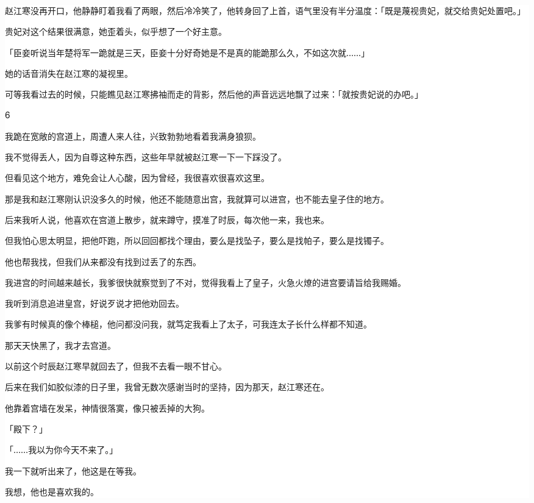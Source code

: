 
赵江寒没再开口，他静静盯着我看了两眼，然后冷冷笑了，他转身回了上首，语气里没有半分温度：「既是蔑视贵妃，就交给贵妃处置吧。」


贵妃对这个结果很满意，她歪着头，似乎想了一个好主意。


「臣妾听说当年楚将军一跪就是三天，臣妾十分好奇她是不是真的能跪那么久，不如这次就……」


她的话音消失在赵江寒的凝视里。


可等我看过去的时候，只能瞧见赵江寒拂袖而走的背影，然后他的声音远远地飘了过来：「就按贵妃说的办吧。」


6


我跪在宽敞的宫道上，周遭人来人往，兴致勃勃地看着我满身狼狈。


我不觉得丢人，因为自尊这种东西，这些年早就被赵江寒一下一下踩没了。


但看见这个地方，难免会让人心酸，因为曾经，我很喜欢很喜欢这里。


那是我和赵江寒刚认识没多久的时候，他还不能随意出宫，我就算可以进宫，也不能去皇子住的地方。


后来我听人说，他喜欢在宫道上散步，就来蹲守，摸准了时辰，每次他一来，我也来。


但我怕心思太明显，把他吓跑，所以回回都找个理由，要么是找坠子，要么是找帕子，要么是找镯子。


他也帮我找，但我们从来都没有找到过丢了的东西。


我进宫的时间越来越长，我爹很快就察觉到了不对，觉得我看上了皇子，火急火燎的进宫要请旨给我赐婚。


我听到消息追进皇宫，好说歹说才把他劝回去。


我爹有时候真的像个棒槌，他问都没问我，就笃定我看上了太子，可我连太子长什么样都不知道。


那天天快黑了，我才去宫道。


以前这个时辰赵江寒早就回去了，但我不去看一眼不甘心。


后来在我们如胶似漆的日子里，我曾无数次感谢当时的坚持，因为那天，赵江寒还在。


他靠着宫墙在发呆，神情很落寞，像只被丢掉的大狗。


「殿下？」


「……我以为你今天不来了。」


我一下就听出来了，他这是在等我。


我想，他也是喜欢我的。

